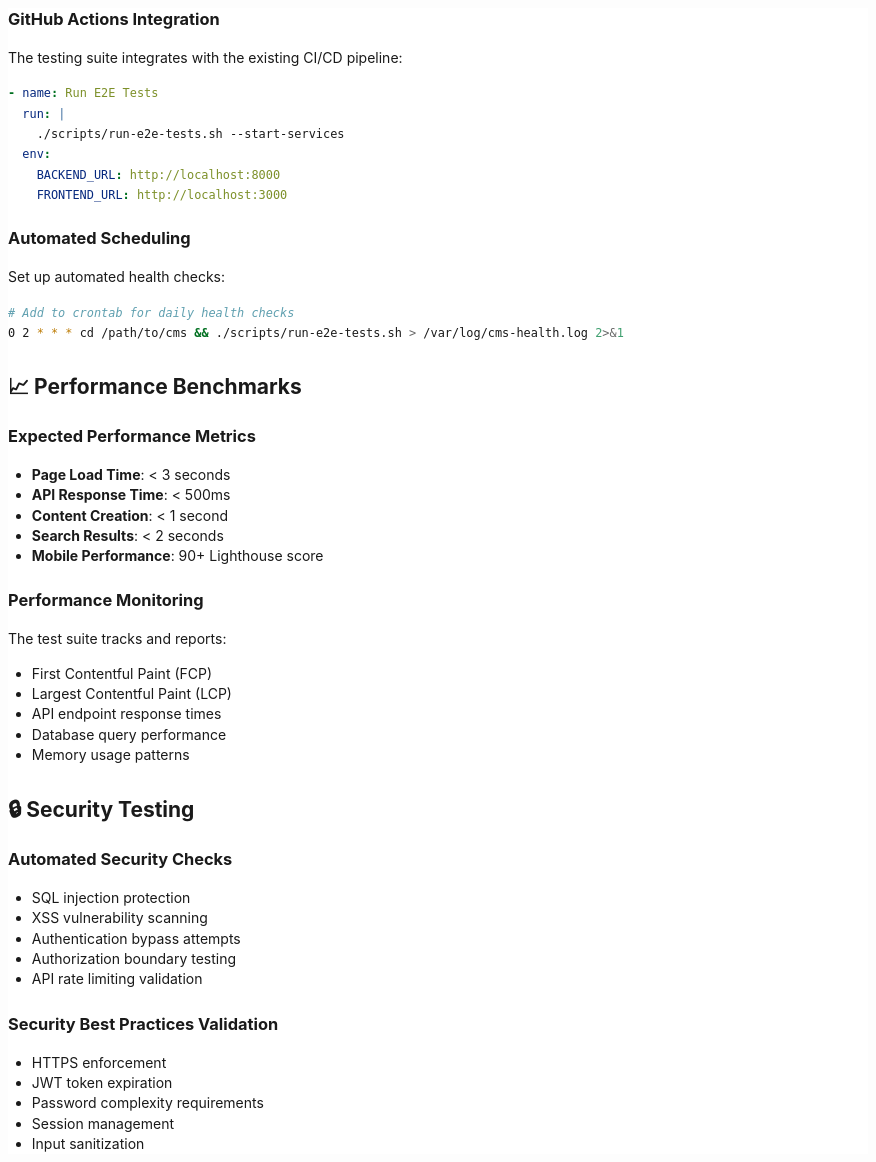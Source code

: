 ### GitHub Actions Integration
The testing suite integrates with the existing CI/CD pipeline:

```yaml
- name: Run E2E Tests
  run: |
    ./scripts/run-e2e-tests.sh --start-services
  env:
    BACKEND_URL: http://localhost:8000
    FRONTEND_URL: http://localhost:3000
```

### Automated Scheduling
Set up automated health checks:
```bash
# Add to crontab for daily health checks
0 2 * * * cd /path/to/cms && ./scripts/run-e2e-tests.sh > /var/log/cms-health.log 2>&1
```

## 📈 Performance Benchmarks

### Expected Performance Metrics
- **Page Load Time**: < 3 seconds
- **API Response Time**: < 500ms
- **Content Creation**: < 1 second
- **Search Results**: < 2 seconds
- **Mobile Performance**: 90+ Lighthouse score

### Performance Monitoring
The test suite tracks and reports:
- First Contentful Paint (FCP)
- Largest Contentful Paint (LCP)
- API endpoint response times
- Database query performance
- Memory usage patterns

## 🔒 Security Testing

### Automated Security Checks
- SQL injection protection
- XSS vulnerability scanning
- Authentication bypass attempts
- Authorization boundary testing
- API rate limiting validation

### Security Best Practices Validation
- HTTPS enforcement
- JWT token expiration
- Password complexity requirements
- Session management
- Input sanitization
